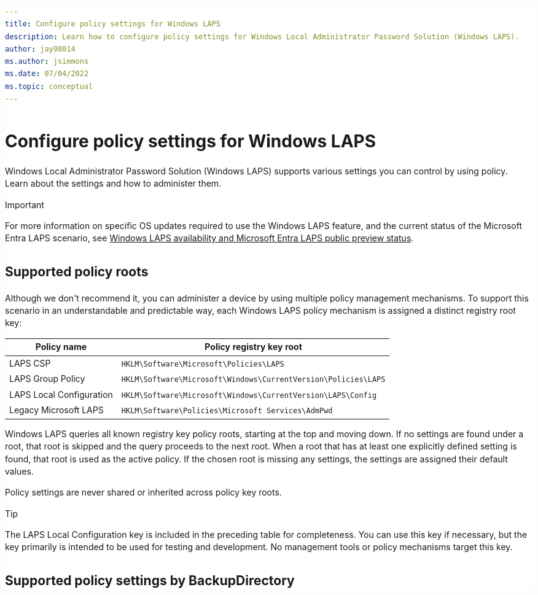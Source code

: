 ```yaml
---
title: Configure policy settings for Windows LAPS
description: Learn how to configure policy settings for Windows Local Administrator Password Solution (Windows LAPS).
author: jay98014
ms.author: jsimmons
ms.date: 07/04/2022
ms.topic: conceptual
---
```


# Configure policy settings for Windows LAPS

Windows Local Administrator Password Solution (Windows LAPS) supports various settings you can control by using policy. Learn about the settings and how to administer them.

> [!IMPORTANT]
> For more information on specific OS updates required to use the Windows LAPS feature, and the current status of the Microsoft Entra LAPS scenario, see [Windows LAPS availability and Microsoft Entra LAPS public preview status](laps-overview.md).

## Supported policy roots

Although we don't recommend it, you can administer a device by using multiple policy management mechanisms. To support this scenario in an understandable and predictable way, each Windows LAPS policy mechanism is assigned a distinct registry root key:

|Policy name|Policy registry key root|
|---|---|
|LAPS CSP|`HKLM\Software\Microsoft\Policies\LAPS`|
|LAPS Group Policy|`HKLM\Software\Microsoft\Windows\CurrentVersion\Policies\LAPS`|
|LAPS Local Configuration|`HKLM\Software\Microsoft\Windows\CurrentVersion\LAPS\Config`|
|Legacy Microsoft LAPS|`HKLM\Software\Policies\Microsoft Services\AdmPwd`|

Windows LAPS queries all known registry key policy roots, starting at the top and moving down. If no settings are found under a root, that root is skipped and the query proceeds to the next root. When a root that has at least one explicitly defined setting is found, that root is used as the active policy. If the chosen root is missing any settings, the settings are assigned their default values.

Policy settings are never shared or inherited across policy key roots.

> [!TIP]
> The LAPS Local Configuration key is included in the preceding table for completeness. You can use this key if necessary, but the key primarily is intended to be used for testing and development. No management tools or policy mechanisms target this key.

## Supported policy settings by BackupDirectory

